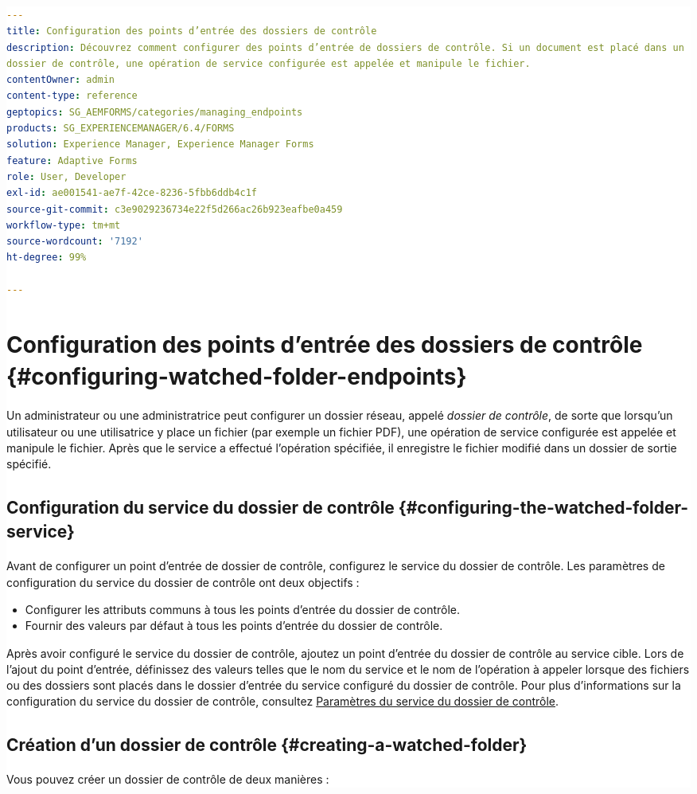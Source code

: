 ```yaml
---
title: Configuration des points d’entrée des dossiers de contrôle
description: Découvrez comment configurer des points d’entrée de dossiers de contrôle. Si un document est placé dans un dossier de contrôle, une opération de service configurée est appelée et manipule le fichier.
contentOwner: admin
content-type: reference
geptopics: SG_AEMFORMS/categories/managing_endpoints
products: SG_EXPERIENCEMANAGER/6.4/FORMS
solution: Experience Manager, Experience Manager Forms
feature: Adaptive Forms
role: User, Developer
exl-id: ae001541-ae7f-42ce-8236-5fbb6ddb4c1f
source-git-commit: c3e9029236734e22f5d266ac26b923eafbe0a459
workflow-type: tm+mt
source-wordcount: '7192'
ht-degree: 99%

---
```


# Configuration des points d’entrée des dossiers de contrôle {#configuring-watched-folder-endpoints}

Un administrateur ou une administratrice peut configurer un dossier réseau, appelé *dossier de contrôle*, de sorte que lorsqu’un utilisateur ou une utilisatrice y place un fichier (par exemple un fichier PDF), une opération de service configurée est appelée et manipule le fichier. Après que le service a effectué l’opération spécifiée, il enregistre le fichier modifié dans un dossier de sortie spécifié.

## Configuration du service du dossier de contrôle {#configuring-the-watched-folder-service}

Avant de configurer un point d’entrée de dossier de contrôle, configurez le service du dossier de contrôle. Les paramètres de configuration du service du dossier de contrôle ont deux objectifs :

* Configurer les attributs communs à tous les points d’entrée du dossier de contrôle.
* Fournir des valeurs par défaut à tous les points d’entrée du dossier de contrôle.

Après avoir configuré le service du dossier de contrôle, ajoutez un point d’entrée du dossier de contrôle au service cible. Lors de l’ajout du point d’entrée, définissez des valeurs telles que le nom du service et le nom de l’opération à appeler lorsque des fichiers ou des dossiers sont placés dans le dossier d’entrée du service configuré du dossier de contrôle. Pour plus d’informations sur la configuration du service du dossier de contrôle, consultez [Paramètres du service du dossier de contrôle](/help/forms/using/admin-help/configure-service-settings.md#watched-folder-service-settings).

## Création d’un dossier de contrôle {#creating-a-watched-folder}

Vous pouvez créer un dossier de contrôle de deux manières :
